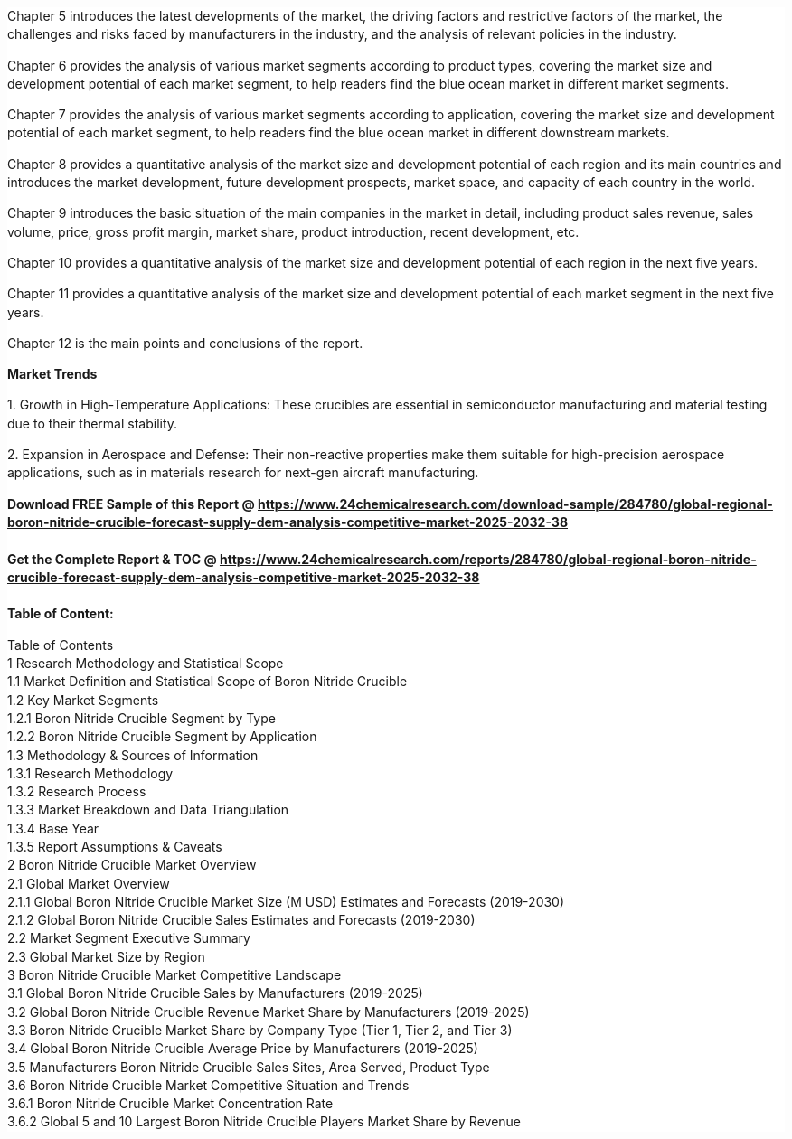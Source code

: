 </p><p>Chapter 5 introduces the latest developments of the market, the driving factors and restrictive factors of the market, the challenges and risks faced by manufacturers in the industry, and the analysis of relevant policies in the industry.</p><p>
</p><p>Chapter 6 provides the analysis of various market segments according to product types, covering the market size and development potential of each market segment, to help readers find the blue ocean market in different market segments.</p><p>
</p><p>Chapter 7 provides the analysis of various market segments according to application, covering the market size and development potential of each market segment, to help readers find the blue ocean market in different downstream markets.</p><p>
</p><p>Chapter 8 provides a quantitative analysis of the market size and development potential of each region and its main countries and introduces the market development, future development prospects, market space, and capacity of each country in the world.</p><p>
</p><p>Chapter 9 introduces the basic situation of the main companies in the market in detail, including product sales revenue, sales volume, price, gross profit margin, market share, product introduction, recent development, etc.</p><p>
</p><p>Chapter 10 provides a quantitative analysis of the market size and development potential of each region in the next five years.</p><p>
</p><p>Chapter 11 provides a quantitative analysis of the market size and development potential of each market segment in the next five years.</p><p>
</p><p>Chapter 12 is the main points and conclusions of the report.</p><p>
</p><p></p><p>
</p><p><strong>Market Trends</strong></p><p>
</p><p></p><p>
</p><p>1. Growth in High-Temperature Applications: These crucibles are essential in semiconductor manufacturing and material testing due to their thermal stability.</p><p>
</p><p>2. Expansion in Aerospace and Defense: Their non-reactive properties make them suitable for high-precision aerospace applications, such as in materials research for next-gen aircraft manufacturing.</p><div><b>Download FREE Sample of this Report @ 
            <a href="https://www.24chemicalresearch.com/download-sample/284780/global-regional-boron-nitride-crucible-forecast-supply-dem-analysis-competitive-market-2025-2032-38">
            https://www.24chemicalresearch.com/download-sample/284780/global-regional-boron-nitride-crucible-forecast-supply-dem-analysis-competitive-market-2025-2032-38</a></b></div><br><div><b>Get the Complete Report & TOC @ 
            <a href="https://www.24chemicalresearch.com/reports/284780/global-regional-boron-nitride-crucible-forecast-supply-dem-analysis-competitive-market-2025-2032-38">
            https://www.24chemicalresearch.com/reports/284780/global-regional-boron-nitride-crucible-forecast-supply-dem-analysis-competitive-market-2025-2032-38</a></b></div><br>
            <b>Table of Content:</b><p>Table of Contents<br />
1 Research Methodology and Statistical Scope<br />
1.1 Market Definition and Statistical Scope of Boron Nitride Crucible<br />
1.2 Key Market Segments<br />
1.2.1 Boron Nitride Crucible Segment by Type<br />
1.2.2 Boron Nitride Crucible Segment by Application<br />
1.3 Methodology & Sources of Information<br />
1.3.1 Research Methodology<br />
1.3.2 Research Process<br />
1.3.3 Market Breakdown and Data Triangulation<br />
1.3.4 Base Year<br />
1.3.5 Report Assumptions & Caveats<br />
2 Boron Nitride Crucible Market Overview<br />
2.1 Global Market Overview<br />
2.1.1 Global Boron Nitride Crucible Market Size (M USD) Estimates and Forecasts (2019-2030)<br />
2.1.2 Global Boron Nitride Crucible Sales Estimates and Forecasts (2019-2030)<br />
2.2 Market Segment Executive Summary<br />
2.3 Global Market Size by Region<br />
3 Boron Nitride Crucible Market Competitive Landscape<br />
3.1 Global Boron Nitride Crucible Sales by Manufacturers (2019-2025)<br />
3.2 Global Boron Nitride Crucible Revenue Market Share by Manufacturers (2019-2025)<br />
3.3 Boron Nitride Crucible Market Share by Company Type (Tier 1, Tier 2, and Tier 3)<br />
3.4 Global Boron Nitride Crucible Average Price by Manufacturers (2019-2025)<br />
3.5 Manufacturers Boron Nitride Crucible Sales Sites, Area Served, Product Type<br />
3.6 Boron Nitride Crucible Market Competitive Situation and Trends<br />
3.6.1 Boron Nitride Crucible Market Concentration Rate<br />
3.6.2 Global 5 and 10 Largest Boron Nitride Crucible Players Market Share by Revenue<br />
